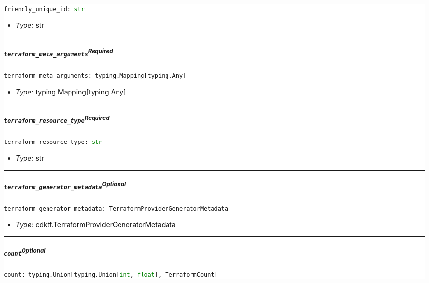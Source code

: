 ```python
friendly_unique_id: str
```

- *Type:* str

---

##### `terraform_meta_arguments`<sup>Required</sup> <a name="terraform_meta_arguments" id="rhizo-co-terraform-provider-oci.dataOciApmSyntheticsDedicatedVantagePoints.DataOciApmSyntheticsDedicatedVantagePoints.property.terraformMetaArguments"></a>

```python
terraform_meta_arguments: typing.Mapping[typing.Any]
```

- *Type:* typing.Mapping[typing.Any]

---

##### `terraform_resource_type`<sup>Required</sup> <a name="terraform_resource_type" id="rhizo-co-terraform-provider-oci.dataOciApmSyntheticsDedicatedVantagePoints.DataOciApmSyntheticsDedicatedVantagePoints.property.terraformResourceType"></a>

```python
terraform_resource_type: str
```

- *Type:* str

---

##### `terraform_generator_metadata`<sup>Optional</sup> <a name="terraform_generator_metadata" id="rhizo-co-terraform-provider-oci.dataOciApmSyntheticsDedicatedVantagePoints.DataOciApmSyntheticsDedicatedVantagePoints.property.terraformGeneratorMetadata"></a>

```python
terraform_generator_metadata: TerraformProviderGeneratorMetadata
```

- *Type:* cdktf.TerraformProviderGeneratorMetadata

---

##### `count`<sup>Optional</sup> <a name="count" id="rhizo-co-terraform-provider-oci.dataOciApmSyntheticsDedicatedVantagePoints.DataOciApmSyntheticsDedicatedVantagePoints.property.count"></a>

```python
count: typing.Union[typing.Union[int, float], TerraformCount]
```
